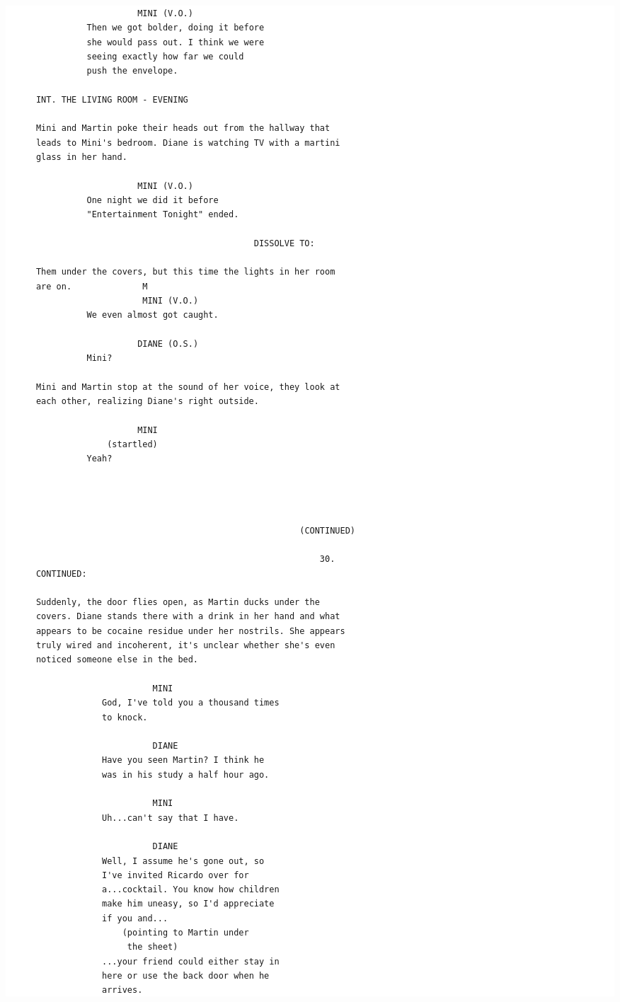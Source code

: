                               MINI (V.O.)
                    Then we got bolder, doing it before
                    she would pass out. I think we were
                    seeing exactly how far we could
                    push the envelope.
          
          INT. THE LIVING ROOM - EVENING
          
          Mini and Martin poke their heads out from the hallway that
          leads to Mini's bedroom. Diane is watching TV with a martini
          glass in her hand.
          
                              MINI (V.O.)
                    One night we did it before
                    "Entertainment Tonight" ended.
          
                                                     DISSOLVE TO:
          
          Them under the covers, but this time the lights in her room
          are on.              M
                               MINI (V.O.)
                    We even almost got caught.
          
                              DIANE (O.S.)
                    Mini?
          
          Mini and Martin stop at the sound of her voice, they look at
          each other, realizing Diane's right outside.
          
                              MINI
                        (startled)
                    Yeah?
          
          
          
          
                                                              (CONTINUED)
          
                                                                  30.
          CONTINUED:
          
          Suddenly, the door flies open, as Martin ducks under the
          covers. Diane stands there with a drink in her hand and what
          appears to be cocaine residue under her nostrils. She appears
          truly wired and incoherent, it's unclear whether she's even
          noticed someone else in the bed.
          
                                 MINI
                       God, I've told you a thousand times
                       to knock.
          
                                 DIANE
                       Have you seen Martin? I think he
                       was in his study a half hour ago.
          
                                 MINI
                       Uh...can't say that I have.
          
                                 DIANE
                       Well, I assume he's gone out, so
                       I've invited Ricardo over for
                       a...cocktail. You know how children
                       make him uneasy, so I'd appreciate
                       if you and...
                           (pointing to Martin under
                            the sheet)
                       ...your friend could either stay in
                       here or use the back door when he
                       arrives.
          